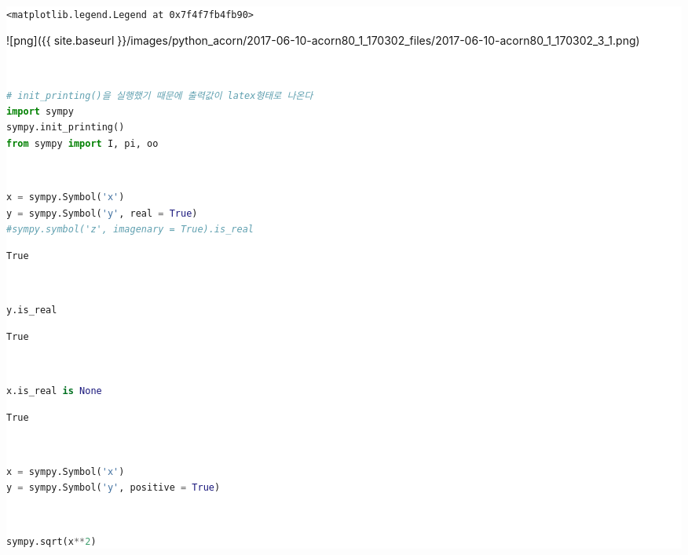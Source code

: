 


    <matplotlib.legend.Legend at 0x7f4f7fb4fb90>




![png]({{ site.baseurl }}/images/python_acorn/2017-06-10-acorn80_1_170302_files/2017-06-10-acorn80_1_170302_3_1.png)

<br>

```python
# init_printing()을 실행했기 때문에 출력값이 latex형태로 나온다
import sympy
sympy.init_printing()
from sympy import I, pi, oo
```

<br>

```python
x = sympy.Symbol('x')
y = sympy.Symbol('y', real = True)
#sympy.symbol('z', imagenary = True).is_real
```




    True


<br>

```python
y.is_real
```




    True

<br>


```python
x.is_real is None
```




    True


<br>

```python
x = sympy.Symbol('x')
y = sympy.Symbol('y', positive = True)
```

<br>

```python
sympy.sqrt(x**2)
```
